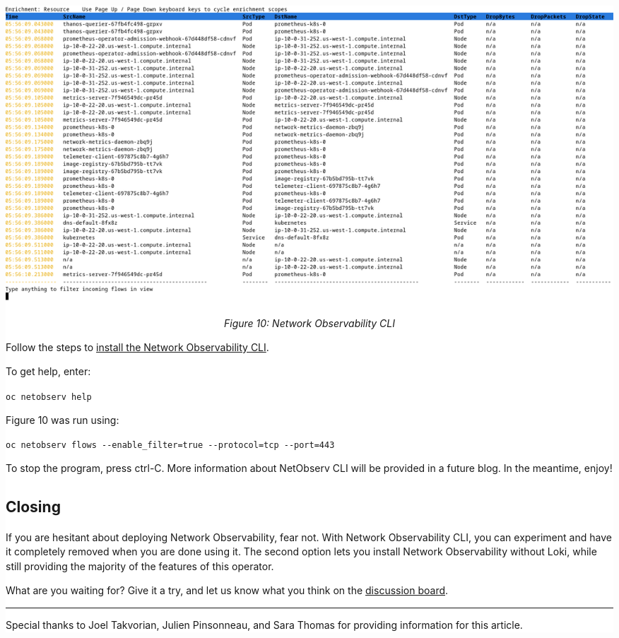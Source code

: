 ![netobserv_cli](images/netobserv_cli.png)
_<div style="text-align: center">Figure 10: Network Observability CLI</div>_

Follow the steps to [install the Network Observability CLI](https://docs.openshift.com/container-platform/4.16/observability/network_observability/netobserv_cli/netobserv-cli-install.html#network-observability-cli-install_netobserv-cli-install).

To get help, enter:

```
oc netobserv help
```

Figure 10 was run using:

```
oc netobserv flows --enable_filter=true --protocol=tcp --port=443
```

To stop the program, press ctrl-C.  More information about NetObserv CLI will be provided in a future blog.  In the meantime, enjoy!


## Closing

If you are hesitant about deploying Network Observability, fear not.  With Network Observability CLI, you can experiment and have it completely removed when you are done using it.  The second option lets you install Network Observability without Loki, while still providing the majority of the features of this operator.

What are you waiting for?  Give it a try, and let us know what you think on the [discussion board](https://github.com/netobserv/network-observability-operator/discussions).

---

Special thanks to Joel Takvorian, Julien Pinsonneau, and Sara Thomas for providing information for this article.
